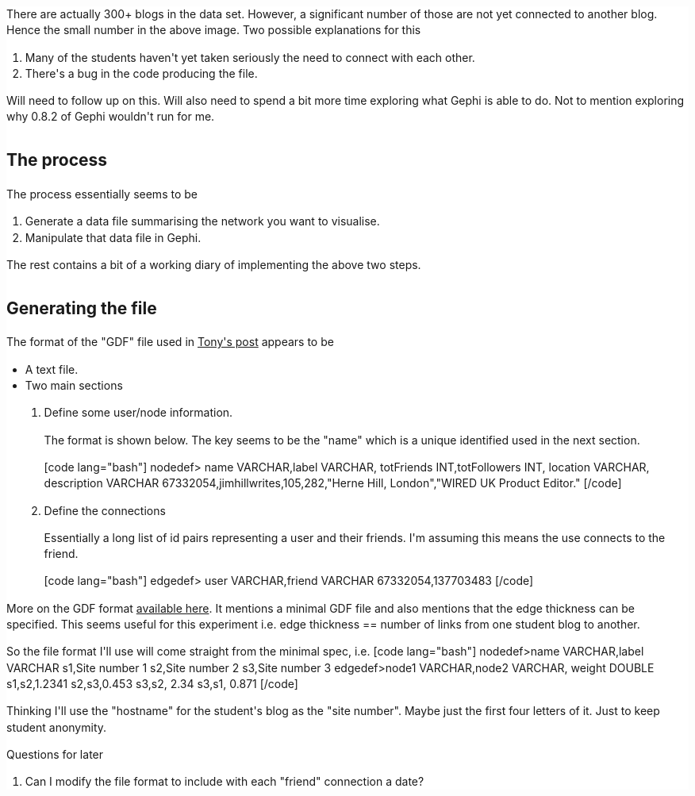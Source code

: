 There are actually 300+ blogs in the data set. However, a significant number of those are not yet connected to another blog. Hence the small number in the above image. Two possible explanations for this

1. Many of the students haven't yet taken seriously the need to connect with each other.
2. There's a bug in the code producing the file.

Will need to follow up on this. Will also need to spend a bit more time exploring what Gephi is able to do. Not to mention exploring why 0.8.2 of Gephi wouldn't run for me.

## The process

The process essentially seems to be

1. Generate a data file summarising the network you want to visualise.
2. Manipulate that data file in Gephi.

The rest contains a bit of a working diary of implementing the above two steps.

## Generating the file

The format of the "GDF" file used in [Tony's post](http://blog.ouseful.info/2011/07/07/visualising-twitter-friend-connections-using-gephi-an-example-using-wireduk-friends-network/) appears to be

- A text file.
- Two main sections
    1. Define some user/node information.
        
        The format is shown below. The key seems to be the "name" which is a unique identified used in the next section.
        
        \[code lang="bash"\] nodedef> name VARCHAR,label VARCHAR, totFriends INT,totFollowers INT, location VARCHAR, description VARCHAR 67332054,jimhillwrites,105,282,"Herne Hill, London","WIRED UK Product Editor." \[/code\]
    2. Define the connections
        
        Essentially a long list of id pairs representing a user and their friends. I'm assuming this means the use connects to the friend.
        
        \[code lang="bash"\] edgedef> user VARCHAR,friend VARCHAR 67332054,137703483 \[/code\]

More on the GDF format [available here](https://gephi.org/users/supported-graph-formats/gdf-format/). It mentions a minimal GDF file and also mentions that the edge thickness can be specified. This seems useful for this experiment i.e. edge thickness == number of links from one student blog to another.

So the file format I'll use will come straight from the minimal spec, i.e. \[code lang="bash"\] nodedef>name VARCHAR,label VARCHAR s1,Site number 1 s2,Site number 2 s3,Site number 3 edgedef>node1 VARCHAR,node2 VARCHAR, weight DOUBLE s1,s2,1.2341 s2,s3,0.453 s3,s2, 2.34 s3,s1, 0.871 \[/code\]

Thinking I'll use the "hostname" for the student's blog as the "site number". Maybe just the first four letters of it. Just to keep student anonymity.

Questions for later

1. Can I modify the file format to include with each "friend" connection a date?
    